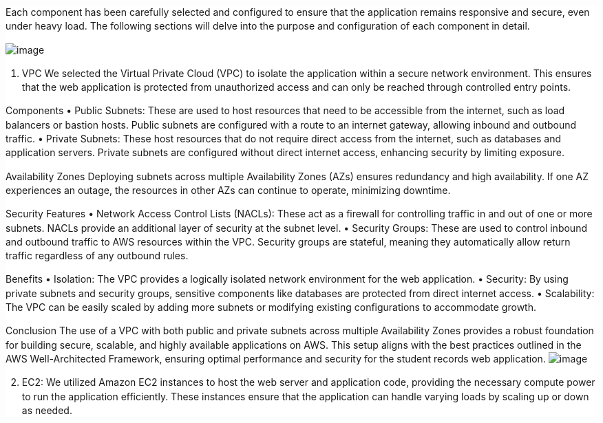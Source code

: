 Each component has been carefully selected and configured to ensure that the application remains responsive and secure, even under heavy load. The following sections will delve into the purpose and configuration of each component in detail.




![image](https://github.com/user-attachments/assets/98afcff0-0974-4e32-9570-ac28fc578830)

	

	 
1.	VPC
We selected the Virtual Private Cloud (VPC) to isolate the application within a secure network environment. This ensures that the web application is protected from unauthorized access and can only be reached through controlled entry points.

Components
•	Public Subnets: These are used to host resources that need to be accessible from the internet, such as load balancers or bastion hosts. Public subnets are configured with a route to an internet gateway, allowing inbound and outbound traffic.
•	Private Subnets: These host resources that do not require direct access from the internet, such as databases and application servers. Private subnets are configured without direct internet access, enhancing security by limiting exposure.

Availability Zones
Deploying subnets across multiple Availability Zones (AZs) ensures redundancy and high availability. If one AZ experiences an outage, the resources in other AZs can continue to operate, minimizing downtime.

Security Features
•	Network Access Control Lists (NACLs): These act as a firewall for controlling traffic in and out of one or more subnets. NACLs provide an additional layer of security at the subnet level.
•	Security Groups: These are used to control inbound and outbound traffic to AWS resources within the VPC. Security groups are stateful, meaning they automatically allow return traffic regardless of any outbound rules.

Benefits
•	Isolation: The VPC provides a logically isolated network environment for the web application.
•	Security: By using private subnets and security groups, sensitive components like databases are protected from direct internet access.
•	Scalability: The VPC can be easily scaled by adding more subnets or modifying existing configurations to accommodate growth.

Conclusion
The use of a VPC with both public and private subnets across multiple Availability Zones provides a robust foundation for building secure, scalable, and highly available applications on AWS. This setup aligns with the best practices outlined in the AWS Well-Architected Framework, ensuring optimal performance and security for the student records web application.
![image](https://github.com/user-attachments/assets/157e4fab-c359-4b4d-8fe1-9a0cde24bf33)

  
2.	EC2:
We utilized Amazon EC2 instances to host the web server and application code, providing the necessary compute power to run the application efficiently. These instances ensure that the application can handle varying loads by scaling up or down as needed.
